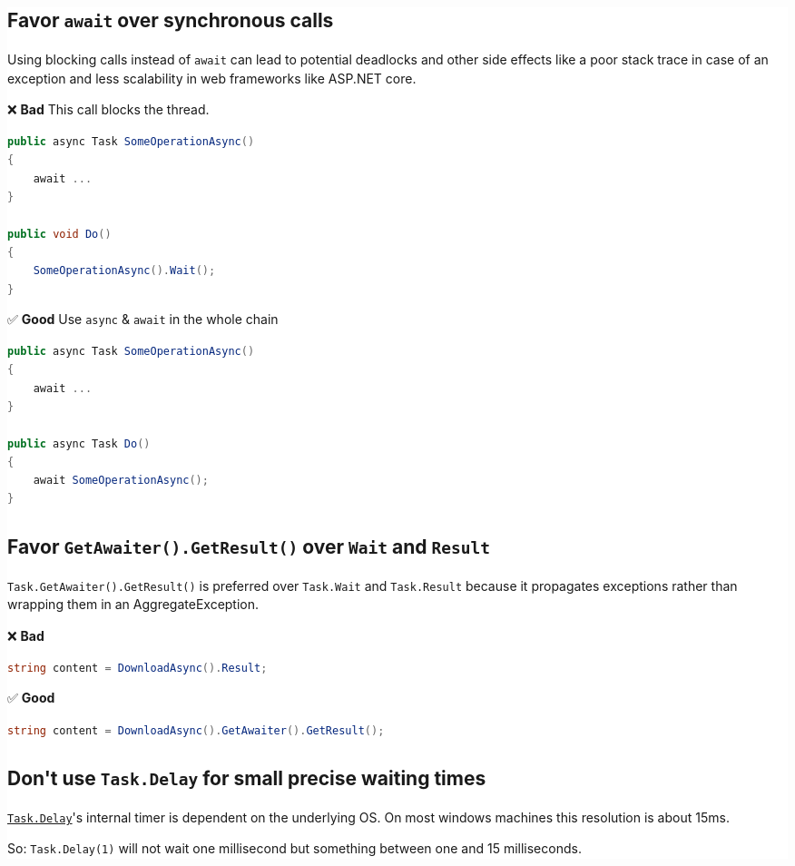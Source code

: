 ## Favor `await` over synchronous calls
Using blocking calls instead of `await` can lead to potential deadlocks and other side effects like a poor stack trace in case of an exception and less scalability in web frameworks like ASP.NET core.

❌ **Bad** This call blocks the thread.
```csharp
public async Task SomeOperationAsync()
{
	await ...
}

public void Do()
{
	SomeOperationAsync().Wait();
}
```

✅ **Good** Use `async` & `await` in the whole chain
```csharp
public async Task SomeOperationAsync()
{
	await ...
}

public async Task Do()
{
	await SomeOperationAsync();
}
```

## Favor `GetAwaiter().GetResult()` over `Wait` and `Result`
`Task.GetAwaiter().GetResult()` is preferred over `Task.Wait` and `Task.Result` because it propagates exceptions rather than wrapping them in an AggregateException. 

❌ **Bad**
```csharp
string content = DownloadAsync().Result;
```

✅ **Good** 
```csharp
string content = DownloadAsync().GetAwaiter().GetResult();
```

## Don't use `Task.Delay` for small precise waiting times
[`Task.Delay`](https://docs.microsoft.com/en-us/dotnet/api/system.threading.tasks.task.delay?view=net-6.0#System_Threading_Tasks_Task_Delay_System_Int32_)'s internal timer is dependent on the underlying OS. On most windows machines this resolution is about 15ms.

So: `Task.Delay(1)` will not wait one millisecond but something between one and 15 milliseconds.
